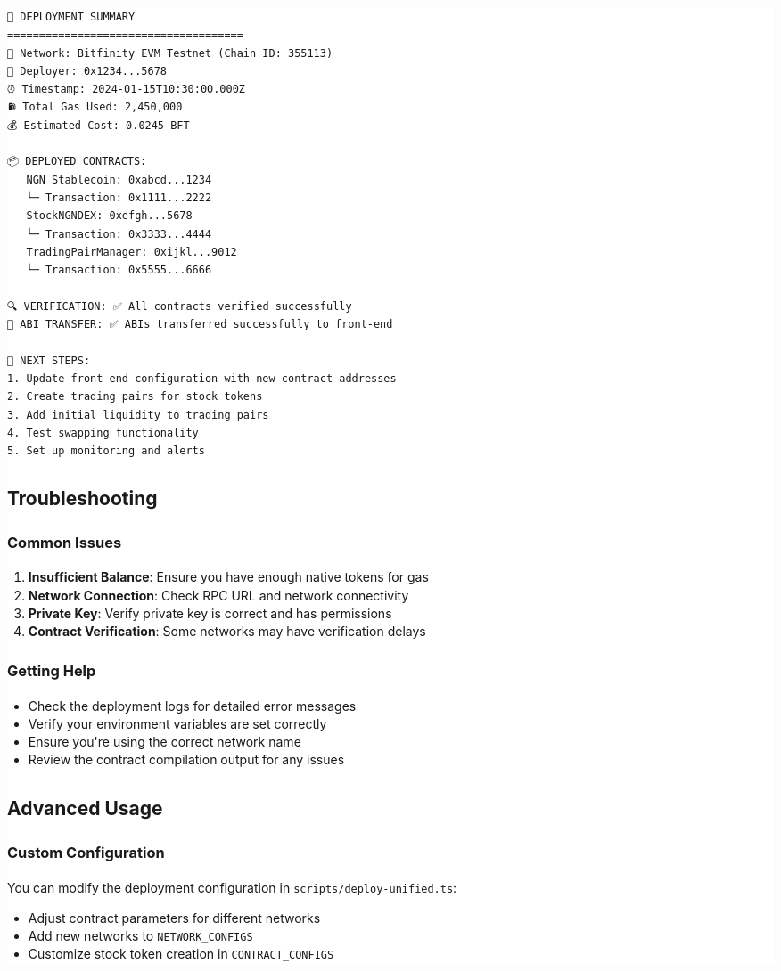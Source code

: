 ```
🎉 DEPLOYMENT SUMMARY
=====================================
📡 Network: Bitfinity EVM Testnet (Chain ID: 355113)
👤 Deployer: 0x1234...5678
⏰ Timestamp: 2024-01-15T10:30:00.000Z
⛽ Total Gas Used: 2,450,000
💰 Estimated Cost: 0.0245 BFT

📦 DEPLOYED CONTRACTS:
   NGN Stablecoin: 0xabcd...1234
   └─ Transaction: 0x1111...2222
   StockNGNDEX: 0xefgh...5678
   └─ Transaction: 0x3333...4444
   TradingPairManager: 0xijkl...9012
   └─ Transaction: 0x5555...6666

🔍 VERIFICATION: ✅ All contracts verified successfully
📁 ABI TRANSFER: ✅ ABIs transferred successfully to front-end

🔗 NEXT STEPS:
1. Update front-end configuration with new contract addresses
2. Create trading pairs for stock tokens
3. Add initial liquidity to trading pairs
4. Test swapping functionality
5. Set up monitoring and alerts
```

## Troubleshooting

### Common Issues

1. **Insufficient Balance**: Ensure you have enough native tokens for gas
2. **Network Connection**: Check RPC URL and network connectivity
3. **Private Key**: Verify private key is correct and has permissions
4. **Contract Verification**: Some networks may have verification delays

### Getting Help

- Check the deployment logs for detailed error messages
- Verify your environment variables are set correctly
- Ensure you're using the correct network name
- Review the contract compilation output for any issues

## Advanced Usage

### Custom Configuration

You can modify the deployment configuration in `scripts/deploy-unified.ts`:

- Adjust contract parameters for different networks
- Add new networks to `NETWORK_CONFIGS`
- Customize stock token creation in `CONTRACT_CONFIGS`

